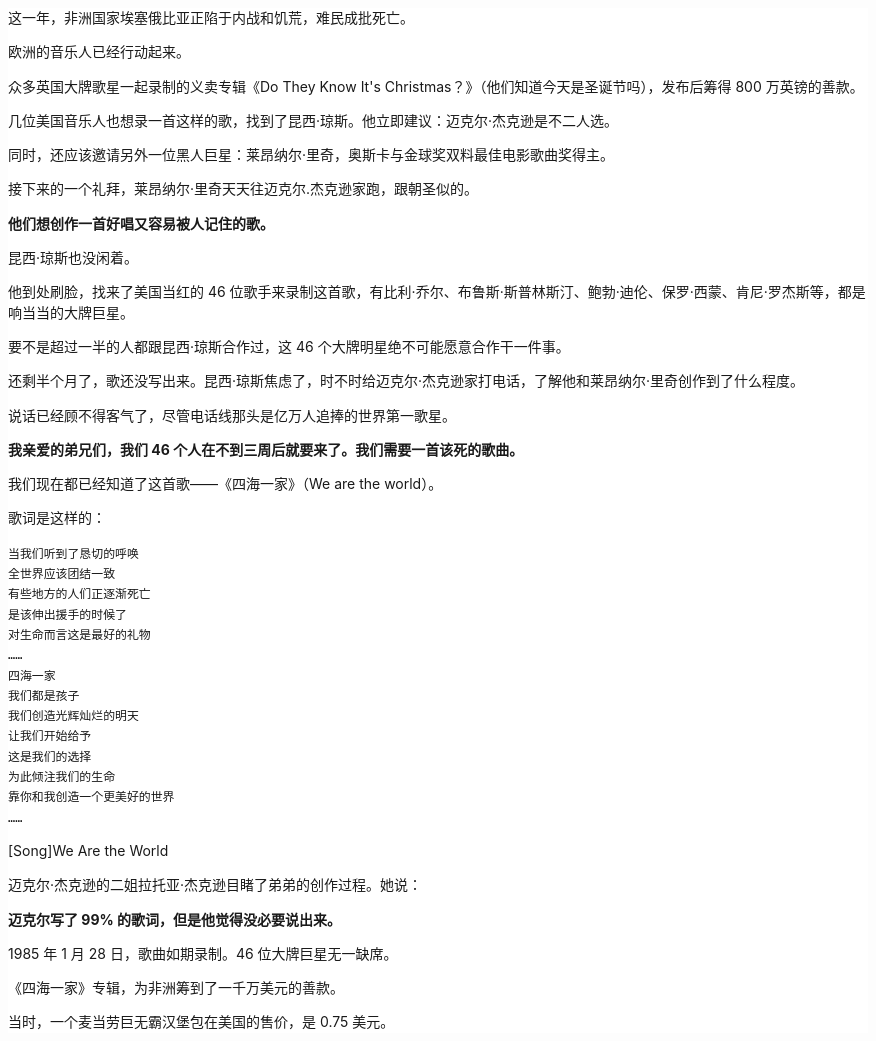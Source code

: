 这一年，非洲国家埃塞俄比亚正陷于内战和饥荒，难民成批死亡。

欧洲的音乐人已经行动起来。

众多英国大牌歌星一起录制的义卖专辑《Do They Know It's Christmas？》（他们知道今天是圣诞节吗），发布后筹得 800 万英镑的善款。

几位美国音乐人也想录一首这样的歌，找到了昆西·琼斯。他立即建议：迈克尔·杰克逊是不二人选。

同时，还应该邀请另外一位黑人巨星：莱昂纳尔·里奇，奥斯卡与金球奖双料最佳电影歌曲奖得主。

接下来的一个礼拜，莱昂纳尔·里奇天天往迈克尔.杰克逊家跑，跟朝圣似的。

**他们想创作一首好唱又容易被人记住的歌。**

昆西·琼斯也没闲着。

他到处刷脸，找来了美国当红的 46 位歌手来录制这首歌，有比利·乔尔、布鲁斯·斯普林斯汀、鲍勃·迪伦、保罗·西蒙、肯尼·罗杰斯等，都是响当当的大牌巨星。

要不是超过一半的人都跟昆西·琼斯合作过，这 46 个大牌明星绝不可能愿意合作干一件事。

还剩半个月了，歌还没写出来。昆西·琼斯焦虑了，时不时给迈克尔·杰克逊家打电话，了解他和莱昂纳尔·里奇创作到了什么程度。

说话已经顾不得客气了，尽管电话线那头是亿万人追捧的世界第一歌星。

**我亲爱的弟兄们，我们 46 个人在不到三周后就要来了。我们需要一首该死的歌曲。**

我们现在都已经知道了这首歌——《四海一家》（We are the world）。


歌词是这样的：
```
当我们听到了恳切的呼唤
全世界应该团结一致
有些地方的人们正逐渐死亡
是该伸出援手的时候了
对生命而言这是最好的礼物
……
四海一家
我们都是孩子
我们创造光辉灿烂的明天
让我们开始给予
这是我们的选择
为此倾注我们的生命
靠你和我创造一个更美好的世界
……
```

[Song]We Are the World

迈克尔·杰克逊的二姐拉托亚·杰克逊目睹了弟弟的创作过程。她说：

**迈克尔写了 99% 的歌词，但是他觉得没必要说出来。**

1985 年 1 月 28 日，歌曲如期录制。46 位大牌巨星无一缺席。

《四海一家》专辑，为非洲筹到了一千万美元的善款。

当时，一个麦当劳巨无霸汉堡包在美国的售价，是 0.75 美元。
